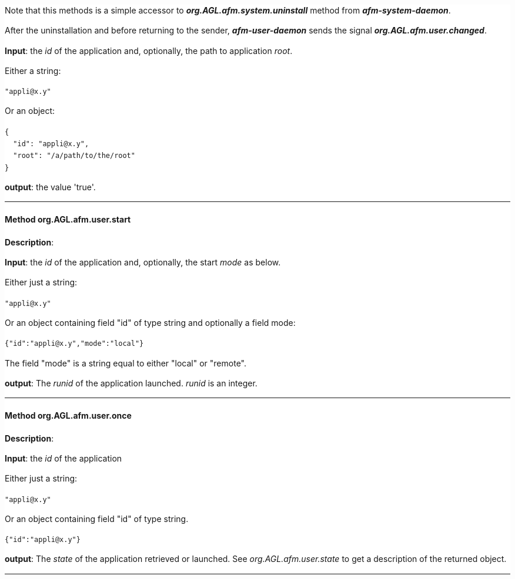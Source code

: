 Note that this methods is a simple accessor to
***org.AGL.afm.system.uninstall*** method from ***afm-system-daemon***.

After the uninstallation and before returning to the sender,
***afm-user-daemon*** sends the signal ***org.AGL.afm.user.changed***.

**Input**: the *id* of the application and, optionally, the path to
application *root*.

Either a string:

    "appli@x.y"

Or an object:

    {
      "id": "appli@x.y",
      "root": "/a/path/to/the/root"
    }

**output**: the value 'true'.

---

#### Method org.AGL.afm.user.start

**Description**:

**Input**: the *id* of the application and, optionally, the
start *mode* as below.

Either just a string:

    "appli@x.y"

Or an object containing field "id" of type string and
optionally a field mode:

    {"id":"appli@x.y","mode":"local"}

The field "mode" is a string equal to either "local" or "remote".

**output**: The *runid* of the application launched. *runid* is an integer.

---

#### Method org.AGL.afm.user.once

**Description**:

**Input**: the *id* of the application

Either just a string:

    "appli@x.y"

Or an object containing field "id" of type string.

    {"id":"appli@x.y"}

**output**: The *state* of the application retrieved or launched.
See *org.AGL.afm.user.state* to get a description of the returned
object.

---